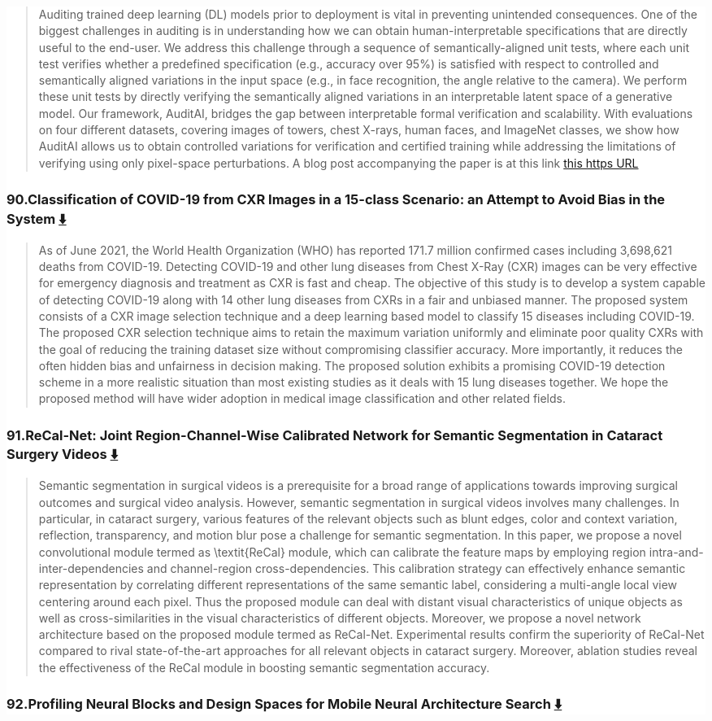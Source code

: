 >  Auditing trained deep learning (DL) models prior to deployment is vital in preventing unintended consequences. One of the biggest challenges in auditing is in understanding how we can obtain human-interpretable specifications that are directly useful to the end-user. We address this challenge through a sequence of semantically-aligned unit tests, where each unit test verifies whether a predefined specification (e.g., accuracy over 95%) is satisfied with respect to controlled and semantically aligned variations in the input space (e.g., in face recognition, the angle relative to the camera). We perform these unit tests by directly verifying the semantically aligned variations in an interpretable latent space of a generative model. Our framework, AuditAI, bridges the gap between interpretable formal verification and scalability. With evaluations on four different datasets, covering images of towers, chest X-rays, human faces, and ImageNet classes, we show how AuditAI allows us to obtain controlled variations for verification and certified training while addressing the limitations of verifying using only pixel-space perturbations. A blog post accompanying the paper is at this link <a class="link-external link-https" href="https://developer.nvidia.com/blog/nvidia-research-auditing-ai-models-for-verified-deployment-under-semantic-specifications" rel="external noopener nofollow">this https URL</a>      
### 90.Classification of COVID-19 from CXR Images in a 15-class Scenario: an Attempt to Avoid Bias in the System  [ :arrow_down: ](https://arxiv.org/pdf/2109.12453.pdf)
>  As of June 2021, the World Health Organization (WHO) has reported 171.7 million confirmed cases including 3,698,621 deaths from COVID-19. Detecting COVID-19 and other lung diseases from Chest X-Ray (CXR) images can be very effective for emergency diagnosis and treatment as CXR is fast and cheap. The objective of this study is to develop a system capable of detecting COVID-19 along with 14 other lung diseases from CXRs in a fair and unbiased manner. The proposed system consists of a CXR image selection technique and a deep learning based model to classify 15 diseases including COVID-19. The proposed CXR selection technique aims to retain the maximum variation uniformly and eliminate poor quality CXRs with the goal of reducing the training dataset size without compromising classifier accuracy. More importantly, it reduces the often hidden bias and unfairness in decision making. The proposed solution exhibits a promising COVID-19 detection scheme in a more realistic situation than most existing studies as it deals with 15 lung diseases together. We hope the proposed method will have wider adoption in medical image classification and other related fields.      
### 91.ReCal-Net: Joint Region-Channel-Wise Calibrated Network for Semantic Segmentation in Cataract Surgery Videos  [ :arrow_down: ](https://arxiv.org/pdf/2109.12448.pdf)
>  Semantic segmentation in surgical videos is a prerequisite for a broad range of applications towards improving surgical outcomes and surgical video analysis. However, semantic segmentation in surgical videos involves many challenges. In particular, in cataract surgery, various features of the relevant objects such as blunt edges, color and context variation, reflection, transparency, and motion blur pose a challenge for semantic segmentation. In this paper, we propose a novel convolutional module termed as \textit{ReCal} module, which can calibrate the feature maps by employing region intra-and-inter-dependencies and channel-region cross-dependencies. This calibration strategy can effectively enhance semantic representation by correlating different representations of the same semantic label, considering a multi-angle local view centering around each pixel. Thus the proposed module can deal with distant visual characteristics of unique objects as well as cross-similarities in the visual characteristics of different objects. Moreover, we propose a novel network architecture based on the proposed module termed as ReCal-Net. Experimental results confirm the superiority of ReCal-Net compared to rival state-of-the-art approaches for all relevant objects in cataract surgery. Moreover, ablation studies reveal the effectiveness of the ReCal module in boosting semantic segmentation accuracy.      
### 92.Profiling Neural Blocks and Design Spaces for Mobile Neural Architecture Search  [ :arrow_down: ](https://arxiv.org/pdf/2109.12426.pdf)